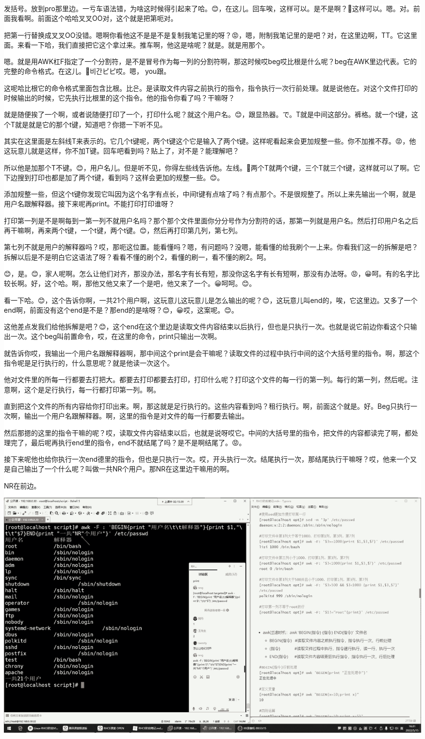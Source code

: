 发括号。放到pro那里边。一亏车语法错，为啥这时候得引起来了哈。😊，在这儿。回车唉，这样可以。是不是啊？🎼这样可以。嗯。对。前面我看啊。前面这个哈哈叉叉OO对，这个就是把第呃对。

把第一行替换成叉叉OO没错。嗯啊你看他这不是是不是复制我笔记里的呀？😡，嗯，附制我笔记里的是吧？对，在这里边啊，TT。它这里面。来看一下哈，我们直接把它这个拿过来。推车啊，他这是啥呢？就是。就是用那个。

嗯。就是用AWK杠F指定了一个分割符，是不是冒号作为每一列的分割符啊，那这时候哎beg哎比根是什么呢？beg在AWK里边代表。它的完整的命令格式。在这儿。🎼비간ピピ哎。嗯， you跟。

这呢哈比根它的命令格式里面包含比根。比은。是读取文件内容之前执行的指令，指令执行一次行前处理。就是说他在。对这个文件打印的时候输出的时候，它先执行比根里的这个指令。他的指令你看了吗？干嘛呀？

就是随便挨了一个啊，或者说随便打印了一个，打印什么呢？就这个用户名。😊，跟显热器。で。T就是中间这部分。裤格。就一个t键，这个T就是就是它的那个t键，知道吧？你摁一下听不见。

其实在这里面是左斜线T来表示的。它几个t键呢，两个t键这个它是输入了两个t键。这样呢看起来会更加规整一些。你不加推不荐。😡，他这玩意儿就是这样，你不加T键。回车吧看到吗？贴上了，对不是？能理解吧？

所以他是加那个T不键。😊，用户名儿。但是听不见，你得左些线告诉他。左线。🎼两个T就两个t键，三个T就三个t键，这样就可以了啊。它下边搜到打印也都是加了两个t键，看到吗？这样会更加的规整一些。😊。

添加规整一些，但这个t键你发现它叫因为这个名字有点长，中间t键有点啥了吗？有点那个。不是很规整了。所以上来先输出一个啊，就是用户名跟解释器。接下来呢再print。不能打印打印谁呀？

打印第一列是不是啊每到一第一列不就用户名吗？那个那个文件里面你分分号作为分割符的话，那第一列就是用户名。然后打印用户名之后再干嘛啊，再来两个t键，一个t键，两个t键。😊，然后再打印第几列，第七列。

第七列不就是用户的解释器吗？哎，那呃这位置。能看懂吗？嗯，有问题吗？没嗯，能看懂的给我刷个一上来。你看我们这一的拆解是吧？拆解以后是不是明白它这语法了呀？看看不懂的刷个2，看懂的刷一，看不懂的刷2。呵。

😊，是。😊，家人呢啊。怎么让他们对齐，那没办法，那名字有长有短，那没你这名字有长有短啊，那没有办法呀。😡，😀呵。有的名字比较长啊。好，这个哈。啊，那他又他又来了一个是吧，他又来了一个。😀呵呵。😊。

看一下哈。😊，这个告诉你啊，一共21个用户啊，这玩意儿这玩意儿是怎么输出的呢？😊，这玩意儿叫end的，唉，它这里边。又多了一个end啊，前面没有这个end是不是？那end的是啥呀？😊，😀哎，这案呢。😊。

这他差点发我们给他拆解是吧？😊，这个end在这个里边是读取文件内容结束以后执行，但也是只执行一次。也就是说它前边你看这个只输出一次。这个beg叫前置命令，哎，在这里的命令，print只输出一次啊。

就告诉你哎，我输出一个用户名跟解释器啊，那中间这个print是会干嘛呢？读取文件的过程中执行中间的这个大括号里的指令。啊，那这个指令呢是足行执行的，什么意思呢？就是他读一次这个。

他对文件里的所每一行都要去打把大。都要去打印都要去打印，打印什么呢？打印这个文件的每一行的第一列。每行的第一列，然后呢。注意啊，这个是足行执行，每一行都打印第一列。啊。

直到把这个文件的所有内容给你打印出来。啊，那这就是足行执行的。这些内容看到吗？租行执行。啊，前面这个就是。好。Beg只执行一次啊，输出一个用户名跟解释器。啊，这里的指令是对文件的每一行都要去输出。

然后那摁的这里的指令干嘛的呢？哎，读取文件内容结束以后，也就是说呀哎它。中间的大括号里的指令，把文件的内容都读完了啊，都处理完了，最后呢再执行end里的指令，end不就结尾了吗？是不是啊结尾了。😡。

接下来呢他也给你执行一次end德里的指令，但也是只执行一次。哎，开头执行一次。结尾执行一次，那结尾执行干嘛呀？哎，他来一个又是自己输出了一个什么呢？叫做一共NR个用户。那NR在这里边干嘛用的啊。

NR在前边。

![](img/50178f90cb7dee9441075d9aaa8bc4d8_13.png)
